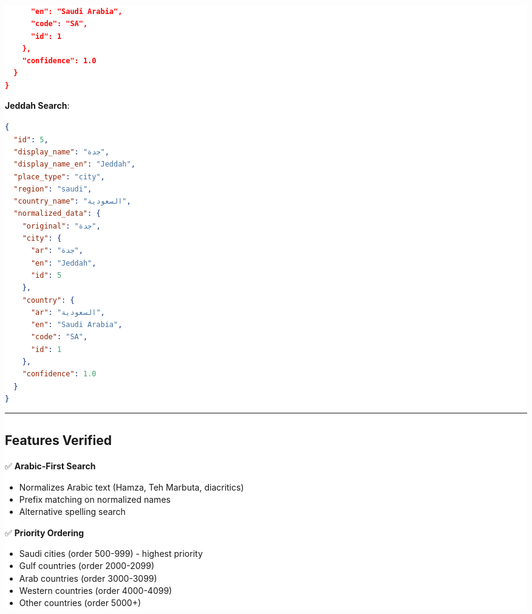 ```json
      "en": "Saudi Arabia",
      "code": "SA",
      "id": 1
    },
    "confidence": 1.0
  }
}
```

**Jeddah Search**:
```json
{
  "id": 5,
  "display_name": "جدة",
  "display_name_en": "Jeddah",
  "place_type": "city",
  "region": "saudi",
  "country_name": "السعودية",
  "normalized_data": {
    "original": "جدة",
    "city": {
      "ar": "جدة",
      "en": "Jeddah",
      "id": 5
    },
    "country": {
      "ar": "السعودية",
      "en": "Saudi Arabia",
      "code": "SA",
      "id": 1
    },
    "confidence": 1.0
  }
}
```

---

## Features Verified

✅ **Arabic-First Search**
- Normalizes Arabic text (Hamza, Teh Marbuta, diacritics)
- Prefix matching on normalized names
- Alternative spelling search

✅ **Priority Ordering**
- Saudi cities (order 500-999) - highest priority
- Gulf countries (order 2000-2099)
- Arab countries (order 3000-3099)
- Western countries (order 4000-4099)
- Other countries (order 5000+)
